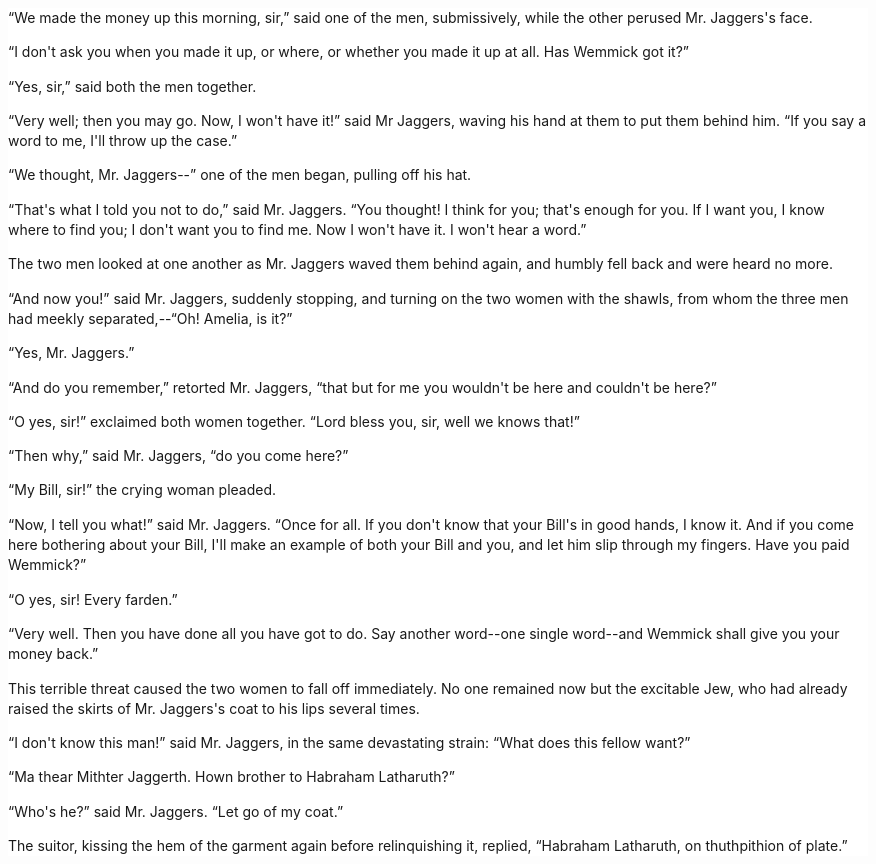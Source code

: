 “We made the money up this morning, sir,” said one of the men,
submissively, while the other perused Mr. Jaggers's face.

“I don't ask you when you made it up, or where, or whether you made it
up at all. Has Wemmick got it?”

“Yes, sir,” said both the men together.

“Very well; then you may go. Now, I won't have it!” said Mr Jaggers,
waving his hand at them to put them behind him. “If you say a word to
me, I'll throw up the case.”

“We thought, Mr. Jaggers--” one of the men began, pulling off his hat.

“That's what I told you not to do,” said Mr. Jaggers. “You thought! I
think for you; that's enough for you. If I want you, I know where to
find you; I don't want you to find me. Now I won't have it. I won't hear
a word.”

The two men looked at one another as Mr. Jaggers waved them behind
again, and humbly fell back and were heard no more.

“And now you!” said Mr. Jaggers, suddenly stopping, and turning on
the two women with the shawls, from whom the three men had meekly
separated,--“Oh! Amelia, is it?”

“Yes, Mr. Jaggers.”

“And do you remember,” retorted Mr. Jaggers, “that but for me you
wouldn't be here and couldn't be here?”

“O yes, sir!” exclaimed both women together. “Lord bless you, sir, well
we knows that!”

“Then why,” said Mr. Jaggers, “do you come here?”

“My Bill, sir!” the crying woman pleaded.

“Now, I tell you what!” said Mr. Jaggers. “Once for all. If you don't
know that your Bill's in good hands, I know it. And if you come here
bothering about your Bill, I'll make an example of both your Bill and
you, and let him slip through my fingers. Have you paid Wemmick?”

“O yes, sir! Every farden.”

“Very well. Then you have done all you have got to do. Say another
word--one single word--and Wemmick shall give you your money back.”

This terrible threat caused the two women to fall off immediately.
No one remained now but the excitable Jew, who had already raised the
skirts of Mr. Jaggers's coat to his lips several times.

“I don't know this man!” said Mr. Jaggers, in the same devastating
strain: “What does this fellow want?”

“Ma thear Mithter Jaggerth. Hown brother to Habraham Latharuth?”

“Who's he?” said Mr. Jaggers. “Let go of my coat.”

The suitor, kissing the hem of the garment again before relinquishing
it, replied, “Habraham Latharuth, on thuthpithion of plate.”
